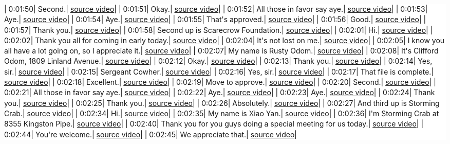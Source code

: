 | 0:01:50| Second.| [source video](https://archive.org/details/beerbrdr293190730?start=110)|
| 0:01:51| Okay.| [source video](https://archive.org/details/beerbrdr293190730?start=111)|
| 0:01:52| All those in favor say aye.| [source video](https://archive.org/details/beerbrdr293190730?start=112)|
| 0:01:53| Aye.| [source video](https://archive.org/details/beerbrdr293190730?start=113)|
| 0:01:54| Aye.| [source video](https://archive.org/details/beerbrdr293190730?start=114)|
| 0:01:55| That's approved.| [source video](https://archive.org/details/beerbrdr293190730?start=115)|
| 0:01:56| Good.| [source video](https://archive.org/details/beerbrdr293190730?start=116)|
| 0:01:57| Thank you.| [source video](https://archive.org/details/beerbrdr293190730?start=117)|
| 0:01:58| Second up is Scarecrow Foundation.| [source video](https://archive.org/details/beerbrdr293190730?start=118)|
| 0:02:01| Hi.| [source video](https://archive.org/details/beerbrdr293190730?start=121)|
| 0:02:02| Thank you all for coming in early today.| [source video](https://archive.org/details/beerbrdr293190730?start=122)|
| 0:02:04| It's not lost on me.| [source video](https://archive.org/details/beerbrdr293190730?start=124)|
| 0:02:05| I know you all have a lot going on, so I appreciate it.| [source video](https://archive.org/details/beerbrdr293190730?start=125)|
| 0:02:07| My name is Rusty Odom.| [source video](https://archive.org/details/beerbrdr293190730?start=127)|
| 0:02:08| It's Clifford Odom, 1809 Linland Avenue.| [source video](https://archive.org/details/beerbrdr293190730?start=128)|
| 0:02:12| Okay.| [source video](https://archive.org/details/beerbrdr293190730?start=132)|
| 0:02:13| Thank you.| [source video](https://archive.org/details/beerbrdr293190730?start=133)|
| 0:02:14| Yes, sir.| [source video](https://archive.org/details/beerbrdr293190730?start=134)|
| 0:02:15| Sergeant Cowher.| [source video](https://archive.org/details/beerbrdr293190730?start=135)|
| 0:02:16| Yes, sir.| [source video](https://archive.org/details/beerbrdr293190730?start=136)|
| 0:02:17| That file is complete.| [source video](https://archive.org/details/beerbrdr293190730?start=137)|
| 0:02:18| Excellent.| [source video](https://archive.org/details/beerbrdr293190730?start=138)|
| 0:02:19| Move to approve.| [source video](https://archive.org/details/beerbrdr293190730?start=139)|
| 0:02:20| Second.| [source video](https://archive.org/details/beerbrdr293190730?start=140)|
| 0:02:21| All those in favor say aye.| [source video](https://archive.org/details/beerbrdr293190730?start=141)|
| 0:02:22| Aye.| [source video](https://archive.org/details/beerbrdr293190730?start=142)|
| 0:02:23| Aye.| [source video](https://archive.org/details/beerbrdr293190730?start=143)|
| 0:02:24| Thank you.| [source video](https://archive.org/details/beerbrdr293190730?start=144)|
| 0:02:25| Thank you.| [source video](https://archive.org/details/beerbrdr293190730?start=145)|
| 0:02:26| Absolutely.| [source video](https://archive.org/details/beerbrdr293190730?start=146)|
| 0:02:27| And third up is Storming Crab.| [source video](https://archive.org/details/beerbrdr293190730?start=147)|
| 0:02:34| Hi.| [source video](https://archive.org/details/beerbrdr293190730?start=154)|
| 0:02:35| My name is Xiao Yan.| [source video](https://archive.org/details/beerbrdr293190730?start=155)|
| 0:02:36| I'm Storming Crab at 8355 Kingston Pipe.| [source video](https://archive.org/details/beerbrdr293190730?start=156)|
| 0:02:40| Thank you for you guys doing a special meeting for us today.| [source video](https://archive.org/details/beerbrdr293190730?start=160)|
| 0:02:44| You're welcome.| [source video](https://archive.org/details/beerbrdr293190730?start=164)|
| 0:02:45| We appreciate that.| [source video](https://archive.org/details/beerbrdr293190730?start=165)|